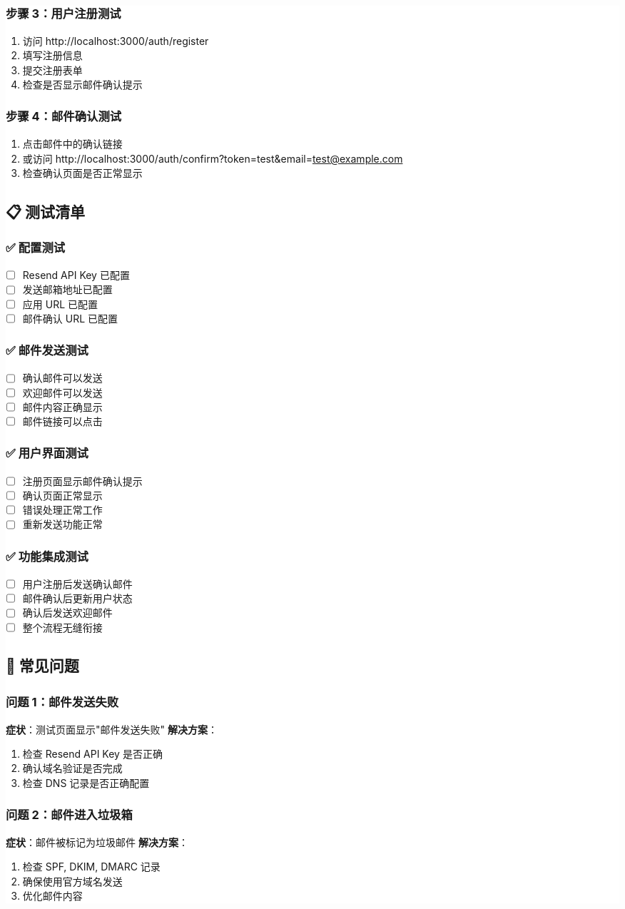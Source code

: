 ### 步骤 3：用户注册测试
1. 访问 http://localhost:3000/auth/register
2. 填写注册信息
3. 提交注册表单
4. 检查是否显示邮件确认提示

### 步骤 4：邮件确认测试
1. 点击邮件中的确认链接
2. 或访问 http://localhost:3000/auth/confirm?token=test&email=test@example.com
3. 检查确认页面是否正常显示

## 📋 测试清单

### ✅ 配置测试
- [ ] Resend API Key 已配置
- [ ] 发送邮箱地址已配置
- [ ] 应用 URL 已配置
- [ ] 邮件确认 URL 已配置

### ✅ 邮件发送测试
- [ ] 确认邮件可以发送
- [ ] 欢迎邮件可以发送
- [ ] 邮件内容正确显示
- [ ] 邮件链接可以点击

### ✅ 用户界面测试
- [ ] 注册页面显示邮件确认提示
- [ ] 确认页面正常显示
- [ ] 错误处理正常工作
- [ ] 重新发送功能正常

### ✅ 功能集成测试
- [ ] 用户注册后发送确认邮件
- [ ] 邮件确认后更新用户状态
- [ ] 确认后发送欢迎邮件
- [ ] 整个流程无缝衔接

## 🐛 常见问题

### 问题 1：邮件发送失败
**症状**：测试页面显示"邮件发送失败"
**解决方案**：
1. 检查 Resend API Key 是否正确
2. 确认域名验证是否完成
3. 检查 DNS 记录是否正确配置

### 问题 2：邮件进入垃圾箱
**症状**：邮件被标记为垃圾邮件
**解决方案**：
1. 检查 SPF, DKIM, DMARC 记录
2. 确保使用官方域名发送
3. 优化邮件内容
